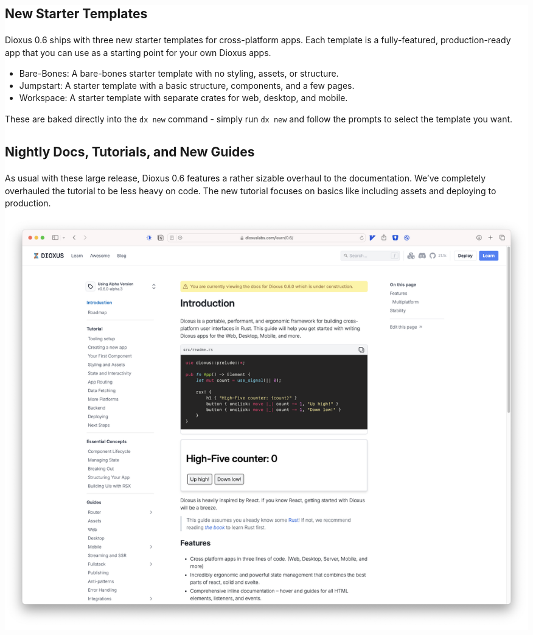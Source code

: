 ## New Starter Templates

Dioxus 0.6 ships with three new starter templates for cross-platform apps. Each template is a fully-featured, production-ready app that you can use as a starting point for your own Dioxus apps.

- Bare-Bones: A bare-bones starter template with no styling, assets, or structure.
- Jumpstart: A starter template with a basic structure, components, and a few pages.
- Workspace: A starter template with separate crates for web, desktop, and mobile.

These are baked directly into the `dx new` command - simply run `dx new` and follow the prompts to select the template you want.

## Nightly Docs, Tutorials, and New Guides

As usual with these large release, Dioxus 0.6 features a rather sizable overhaul to the documentation. We’ve completely overhauled the tutorial to be less heavy on code. The new tutorial focuses on basics like including assets and deploying to production.

![Screenshot 2024-11-14 at 11.35.23 PM.png](/assets/06assets/Screenshot_2024-11-14_at_11.35.23_PM.png)
